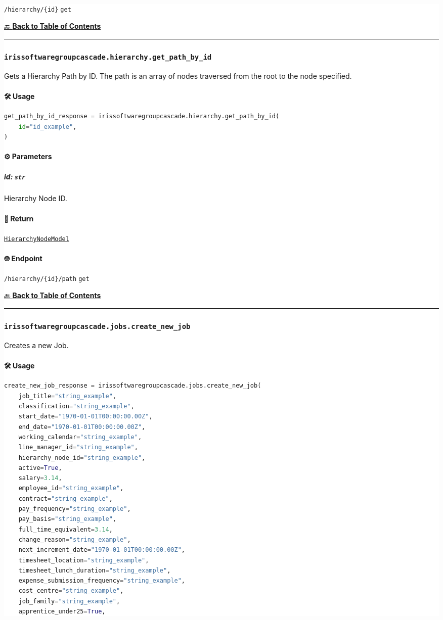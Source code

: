`/hierarchy/{id}` `get`

[🔙 **Back to Table of Contents**](#table-of-contents)

---

### `irissoftwaregroupcascade.hierarchy.get_path_by_id`<a id="irissoftwaregroupcascadehierarchyget_path_by_id"></a>

Gets a Hierarchy Path by ID. The path is an array of nodes traversed from the root to the node specified.

#### 🛠️ Usage<a id="🛠️-usage"></a>

```python
get_path_by_id_response = irissoftwaregroupcascade.hierarchy.get_path_by_id(
    id="id_example",
)
```

#### ⚙️ Parameters<a id="⚙️-parameters"></a>

##### id: `str`<a id="id-str"></a>

Hierarchy Node ID.

#### 🔄 Return<a id="🔄-return"></a>

[`HierarchyNodeModel`](./iris_software_group_cascade_python_sdk/pydantic/hierarchy_node_model.py)

#### 🌐 Endpoint<a id="🌐-endpoint"></a>

`/hierarchy/{id}/path` `get`

[🔙 **Back to Table of Contents**](#table-of-contents)

---

### `irissoftwaregroupcascade.jobs.create_new_job`<a id="irissoftwaregroupcascadejobscreate_new_job"></a>

Creates a new Job.

#### 🛠️ Usage<a id="🛠️-usage"></a>

```python
create_new_job_response = irissoftwaregroupcascade.jobs.create_new_job(
    job_title="string_example",
    classification="string_example",
    start_date="1970-01-01T00:00:00.00Z",
    end_date="1970-01-01T00:00:00.00Z",
    working_calendar="string_example",
    line_manager_id="string_example",
    hierarchy_node_id="string_example",
    active=True,
    salary=3.14,
    employee_id="string_example",
    contract="string_example",
    pay_frequency="string_example",
    pay_basis="string_example",
    full_time_equivalent=3.14,
    change_reason="string_example",
    next_increment_date="1970-01-01T00:00:00.00Z",
    timesheet_location="string_example",
    timesheet_lunch_duration="string_example",
    expense_submission_frequency="string_example",
    cost_centre="string_example",
    job_family="string_example",
    apprentice_under25=True,
```